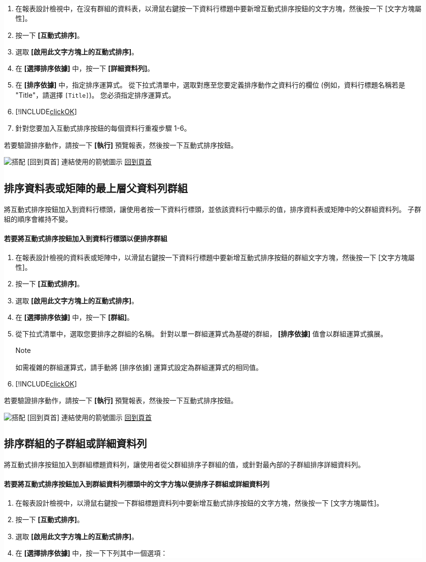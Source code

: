 1.  在報表設計檢視中，在沒有群組的資料表，以滑鼠右鍵按一下資料行標題中要新增互動式排序按鈕的文字方塊，然後按一下 [文字方塊屬性]。  
  
2.  按一下 **[互動式排序]**。  
  
3.  選取 **[啟用此文字方塊上的互動式排序]**。  
  
4.  在 **[選擇排序依據]** 中，按一下 **[詳細資料列]**。  
  
5.  在 **[排序依據]** 中，指定排序運算式。 從下拉式清單中，選取對應至您要定義排序動作之資料行的欄位 (例如，資料行標題名稱若是 "Title"，請選擇 `[Title]`)。 您必須指定排序運算式。  
  
6.  [!INCLUDE[clickOK](../../../includes/clickok-md.md)]  
  
7.  針對您要加入互動式排序按鈕的每個資料行重複步驟 1-6。  
  
 若要驗證排序動作，請按一下 **[執行]** 預覽報表，然後按一下互動式排序按鈕。  
  
 ![搭配 [回到頁首] 連結使用的箭號圖示](../../2014-toc/media/uparrow16x16.gif "搭配 [回到頁首] 連結使用的箭號圖示") [回到頁首](#BackToTop)  
  
##  <a name="SortingTopLevelParent"></a> 排序資料表或矩陣的最上層父資料列群組  
 將互動式排序按鈕加入到資料行標頭，讓使用者按一下資料行標頭，並依該資料行中顯示的值，排序資料表或矩陣中的父群組資料列。 子群組的順序會維持不變。  
  
#### <a name="to-add-an-interactive-sort-button-to-a-column-header-to-sort-groups"></a>若要將互動式排序按鈕加入到資料行標頭以便排序群組  
  
1.  在報表設計檢視的資料表或矩陣中，以滑鼠右鍵按一下資料行標題中要新增互動式排序按鈕的群組文字方塊，然後按一下 [文字方塊屬性]。  
  
2.  按一下 **[互動式排序]**。  
  
3.  選取 **[啟用此文字方塊上的互動式排序]**。  
  
4.  在 **[選擇排序依據]** 中，按一下 **[群組]**。  
  
5.  從下拉式清單中，選取您要排序之群組的名稱。 針對以單一群組運算式為基礎的群組， **[排序依據]** 值會以群組運算式擴展。  
  
    > [!NOTE]  
    >  如需複雜的群組運算式，請手動將 [排序依據] 運算式設定為群組運算式的相同值。  
  
6.  [!INCLUDE[clickOK](../../../includes/clickok-md.md)]  
  
 若要驗證排序動作，請按一下 **[執行]** 預覽報表，然後按一下互動式排序按鈕。  
  
 ![搭配 [回到頁首] 連結使用的箭號圖示](../../2014-toc/media/uparrow16x16.gif "搭配 [回到頁首] 連結使用的箭號圖示") [回到頁首](#BackToTop)  
  
##  <a name="SortingChildGroups"></a> 排序群組的子群組或詳細資料列  
 將互動式排序按鈕加入到群組標題資料列，讓使用者從父群組排序子群組的值，或針對最內部的子群組排序詳細資料列。  
  
#### <a name="to-add-an-interactive-sort-button-to-a-text-box-in-a-group-row-header-to-sort-child-groups-or-detail-rows"></a>若要將互動式排序按鈕加入到群組資料列標頭中的文字方塊以便排序子群組或詳細資料列  
  
1.  在報表設計檢視中，以滑鼠右鍵按一下群組標題資料列中要新增互動式排序按鈕的文字方塊，然後按一下 [文字方塊屬性]。  
  
2.  按一下 **[互動式排序]**。  
  
3.  選取 **[啟用此文字方塊上的互動式排序]**。  
  
4.  在 **[選擇排序依據]** 中，按一下下列其中一個選項：  
  